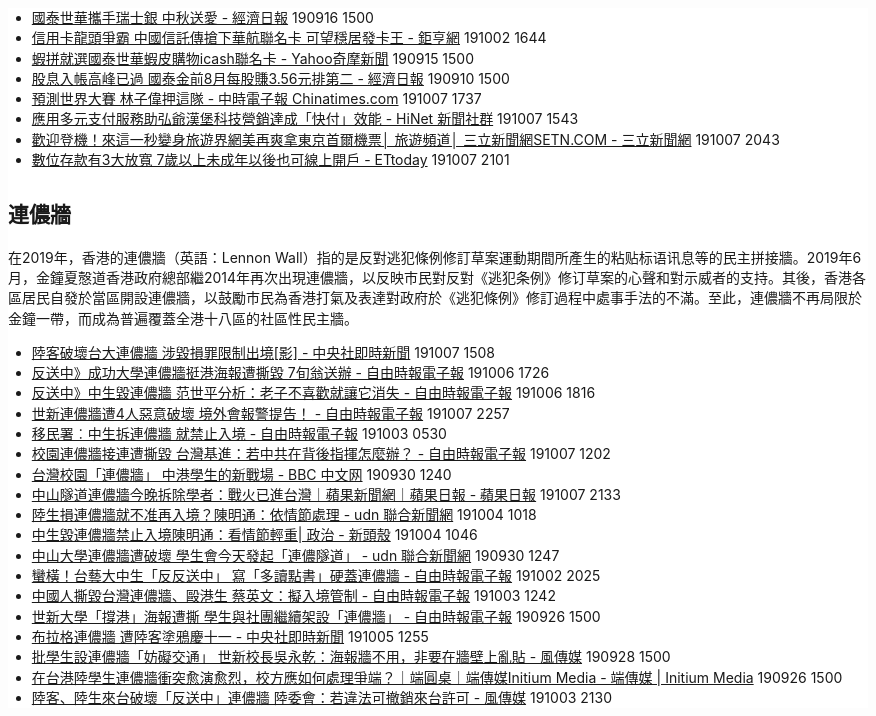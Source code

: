 - [國泰世華攜手瑞士銀 中秋送愛 - 經濟日報](https://money.udn.com/money/story/5636/4048895 "國泰世華攜手瑞士銀 中秋送愛 - 經濟日報") 190916 1500
- [信用卡龍頭爭霸 中國信託傳搶下華航聯名卡 可望穩居發卡王 - 鉅亨網](https://news.cnyes.com/news/id/4389540 "信用卡龍頭爭霸 中國信託傳搶下華航聯名卡 可望穩居發卡王 - 鉅亨網") 191002 1644
- [蝦拼就選國泰世華蝦皮購物icash聯名卡 - Yahoo奇摩新聞](https://tw.news.yahoo.com/%E8%9D%A6%E6%8B%BC%E5%B0%B1%E9%81%B8%E5%9C%8B%E6%B3%B0%E4%B8%96%E8%8F%AF%E8%9D%A6%E7%9A%AE%E8%B3%BC%E7%89%A9icash%E8%81%AF%E5%90%8D%E5%8D%A1-215009876--finance.html "蝦拼就選國泰世華蝦皮購物icash聯名卡 - Yahoo奇摩新聞") 190915 1500
- [股息入帳高峰已過 國泰金前8月每股賺3.56元排第二 - 經濟日報](https://money.udn.com/money/story/5613/4039946 "股息入帳高峰已過 國泰金前8月每股賺3.56元排第二 - 經濟日報") 190910 1500
- [預測世界大賽 林子偉押這隊 - 中時電子報 Chinatimes.com](https://www.chinatimes.com/realtimenews/20191007003404-260403 "預測世界大賽 林子偉押這隊 - 中時電子報 Chinatimes.com") 191007 1737
- [應用多元支付服務助弘爺漢堡科技營銷達成「快付」效能 - HiNet 新聞社群](http://times.hinet.net/topic/22593159 "應用多元支付服務助弘爺漢堡科技營銷達成「快付」效能 - HiNet 新聞社群") 191007 1543
- [歡迎登機！來這一秒變身旅遊界網美再爽拿東京首爾機票│ 旅遊頻道│ 三立新聞網SETN.COM - 三立新聞網](https://travel.setn.com/News/614914 "歡迎登機！來這一秒變身旅遊界網美再爽拿東京首爾機票│ 旅遊頻道│ 三立新聞網SETN.COM - 三立新聞網") 191007 2043
- [數位存款有3大放寬 7歲以上未成年以後也可線上開戶 - ETtoday](https://www.ettoday.net/news/20191007/1552238.htm "數位存款有3大放寬 7歲以上未成年以後也可線上開戶 - ETtoday") 191007 2101

## 連儂牆

在2019年，香港的連儂牆（英語：Lennon Wall）指的是反對逃犯條例修訂草案運動期間所產生的粘贴标语讯息等的民主拼接牆。2019年6月，金鐘夏慤道香港政府總部繼2014年再次出現連儂牆，以反映市民對反對《逃犯条例》修订草案的心聲和對示威者的支持。其後，香港各區居民自發於當區開設連儂牆，以鼓勵市民為香港打氣及表達對政府於《逃犯條例》修訂過程中處事手法的不滿。至此，連儂牆不再局限於金鐘一帶，而成為普遍覆蓋全港十八區的社區性民主牆。
- [陸客破壞台大連儂牆 涉毀損罪限制出境[影] - 中央社即時新聞](https://www.cna.com.tw/news/firstnews/201910070146.aspx "陸客破壞台大連儂牆 涉毀損罪限制出境[影] - 中央社即時新聞") 191007 1508
- [反送中》成功大學連儂牆挺港海報遭撕毀 7旬翁送辦 - 自由時報電子報](https://news.ltn.com.tw/news/politics/breakingnews/2938258 "反送中》成功大學連儂牆挺港海報遭撕毀 7旬翁送辦 - 自由時報電子報") 191006 1726
- [反送中》中生毀連儂牆 范世平分析：老子不喜歡就讓它消失 - 自由時報電子報](https://news.ltn.com.tw/news/politics/breakingnews/2938260 "反送中》中生毀連儂牆 范世平分析：老子不喜歡就讓它消失 - 自由時報電子報") 191006 1816
- [世新連儂牆遭4人惡意破壞 境外會報警提告！ - 自由時報電子報](https://news.ltn.com.tw/news/politics/breakingnews/2939431 "世新連儂牆遭4人惡意破壞 境外會報警提告！ - 自由時報電子報") 191007 2257
- [移民署︰中生拆連儂牆 就禁止入境 - 自由時報電子報](https://news.ltn.com.tw/news/world/paper/1322238 "移民署︰中生拆連儂牆 就禁止入境 - 自由時報電子報") 191003 0530
- [校園連儂牆接連遭撕毀 台灣基進：若中共在背後指揮怎麼辦？ - 自由時報電子報](https://news.ltn.com.tw/news/politics/breakingnews/2938867 "校園連儂牆接連遭撕毀 台灣基進：若中共在背後指揮怎麼辦？ - 自由時報電子報") 191007 1202
- [台灣校園「連儂牆」 中港學生的新戰場 - BBC 中文网](https://www.bbc.com/zhongwen/trad/chinese-news-49852218 "台灣校園「連儂牆」 中港學生的新戰場 - BBC 中文网") 190930 1240
- [中山隧道連儂牆今晚拆除學者：戰火已進台灣｜蘋果新聞網｜蘋果日報 - 蘋果日報](https://tw.appledaily.com/new/realtime/20191007/1645318/ "中山隧道連儂牆今晚拆除學者：戰火已進台灣｜蘋果新聞網｜蘋果日報 - 蘋果日報") 191007 2133
- [陸生損連儂牆就不准再入境？陳明通：依情節處理 - udn 聯合新聞網](https://udn.com/news/story/6656/4085025 "陸生損連儂牆就不准再入境？陳明通：依情節處理 - udn 聯合新聞網") 191004 1018
- [中生毀連儂牆禁止入境陳明通：看情節輕重| 政治 - 新頭殼](https://newtalk.tw/news/view/2019-10-04/307099 "中生毀連儂牆禁止入境陳明通：看情節輕重| 政治 - 新頭殼") 191004 1046
- [中山大學連儂牆遭破壞 學生會今天發起「連儂隧道」 - udn 聯合新聞網](https://udn.com/news/story/7266/4076810 "中山大學連儂牆遭破壞 學生會今天發起「連儂隧道」 - udn 聯合新聞網") 190930 1247
- [蠻橫！台藝大中生「反反送中」 寫「多讀點書」硬蓋連儂牆 - 自由時報電子報](https://news.ltn.com.tw/news/politics/breakingnews/2934210 "蠻橫！台藝大中生「反反送中」 寫「多讀點書」硬蓋連儂牆 - 自由時報電子報") 191002 2025
- [中國人撕毀台灣連儂牆、毆港生 蔡英文：擬入境管制 - 自由時報電子報](https://news.ltn.com.tw/news/politics/breakingnews/2934934 "中國人撕毀台灣連儂牆、毆港生 蔡英文：擬入境管制 - 自由時報電子報") 191003 1242
- [世新大學「撐港」海報遭撕 學生與社團繼續架設「連儂牆」 - 自由時報電子報](https://news.ltn.com.tw/news/politics/breakingnews/2928199 "世新大學「撐港」海報遭撕 學生與社團繼續架設「連儂牆」 - 自由時報電子報") 190926 1500
- [布拉格連儂牆 遭陸客塗鴉慶十一 - 中央社即時新聞](https://www.cna.com.tw/news/acn/201910050086.aspx "布拉格連儂牆 遭陸客塗鴉慶十一 - 中央社即時新聞") 191005 1255
- [批學生設連儂牆「妨礙交通」 世新校長吳永乾：海報牆不用，非要在牆壁上亂貼 - 風傳媒](https://www.storm.mg/article/1767401 "批學生設連儂牆「妨礙交通」 世新校長吳永乾：海報牆不用，非要在牆壁上亂貼 - 風傳媒") 190928 1500
- [在台港陸學生連儂牆衝突愈演愈烈，校方應如何處理爭端？｜端圓桌｜端傳媒Initium Media - 端傳媒 | Initium Media](https://theinitium.com/roundtable/20190926-roundtable-tw-zh-hk-conflict-in-school/ "在台港陸學生連儂牆衝突愈演愈烈，校方應如何處理爭端？｜端圓桌｜端傳媒Initium Media - 端傳媒 | Initium Media") 190926 1500
- [陸客、陸生來台破壞「反送中」連儂牆 陸委會：若違法可撤銷來台許可 - 風傳媒](https://www.storm.mg/article/1786745 "陸客、陸生來台破壞「反送中」連儂牆 陸委會：若違法可撤銷來台許可 - 風傳媒") 191003 2130
